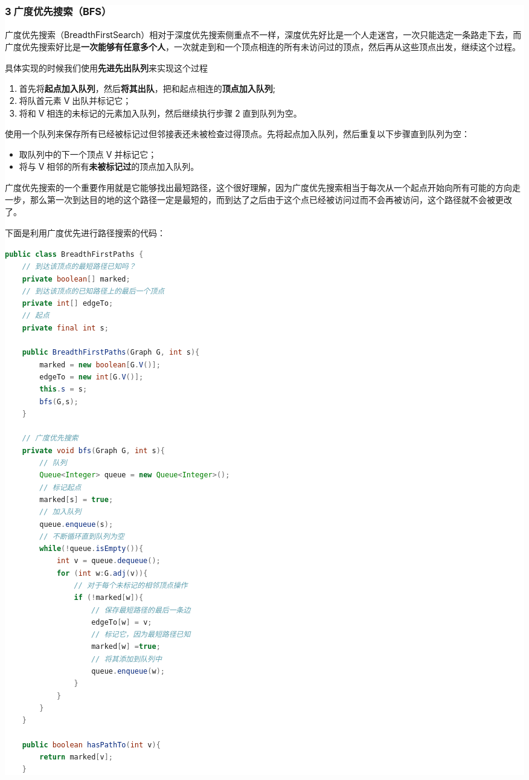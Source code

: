 

### 3 广度优先搜索（BFS）

广度优先搜索（BreadthFirstSearch）相对于深度优先搜索侧重点不一样，深度优先好比是一个人走迷宫，一次只能选定一条路走下去，而广度优先搜索好比是**一次能够有任意多个人**，一次就走到和一个顶点相连的所有未访问过的顶点，然后再从这些顶点出发，继续这个过程。

具体实现的时候我们使用**先进先出队列**来实现这个过程

1. 首先将**起点加入队列**，然后**将其出队**，把和起点相连的**顶点加入队列**;
2. 将队首元素 V 出队并标记它；
3. 将和 V 相连的未标记的元素加入队列，然后继续执行步骤 2 直到队列为空。

使用一个队列来保存所有已经被标记过但邻接表还未被检查过得顶点。先将起点加入队列，然后重复以下步骤直到队列为空：

- 取队列中的下一个顶点 V 并标记它；
- 将与 V 相邻的所有**未被标记过**的顶点加入队列。

广度优先搜索的一个重要作用就是它能够找出最短路径，这个很好理解，因为广度优先搜索相当于每次从一个起点开始向所有可能的方向走一步，那么第一次到达目的地的这个路径一定是最短的，而到达了之后由于这个点已经被访问过而不会再被访问，这个路径就不会被更改了。

下面是利用广度优先进行路径搜索的代码：

```java
public class BreadthFirstPaths {
    // 到达该顶点的最短路径已知吗？
    private boolean[] marked;
    // 到达该顶点的已知路径上的最后一个顶点
    private int[] edgeTo;
    // 起点
    private final int s;

    public BreadthFirstPaths(Graph G, int s){
        marked = new boolean[G.V()];
        edgeTo = new int[G.V()];
        this.s = s;
        bfs(G,s);
    }

    // 广度优先搜索
    private void bfs(Graph G, int s){
        // 队列
        Queue<Integer> queue = new Queue<Integer>();
        // 标记起点
        marked[s] = true;
        // 加入队列
        queue.enqueue(s);
        // 不断循环直到队列为空
        while(!queue.isEmpty()){
            int v = queue.dequeue();
            for (int w:G.adj(v)){
                // 对于每个未标记的相邻顶点操作
                if (!marked[w]){
                    // 保存最短路径的最后一条边
                    edgeTo[w] = v;
                    // 标记它，因为最短路径已知
                    marked[w] =true;
                    // 将其添加到队列中
                    queue.enqueue(w);
                }
            }
        }
    }

    public boolean hasPathTo(int v){
        return marked[v];
    }

```